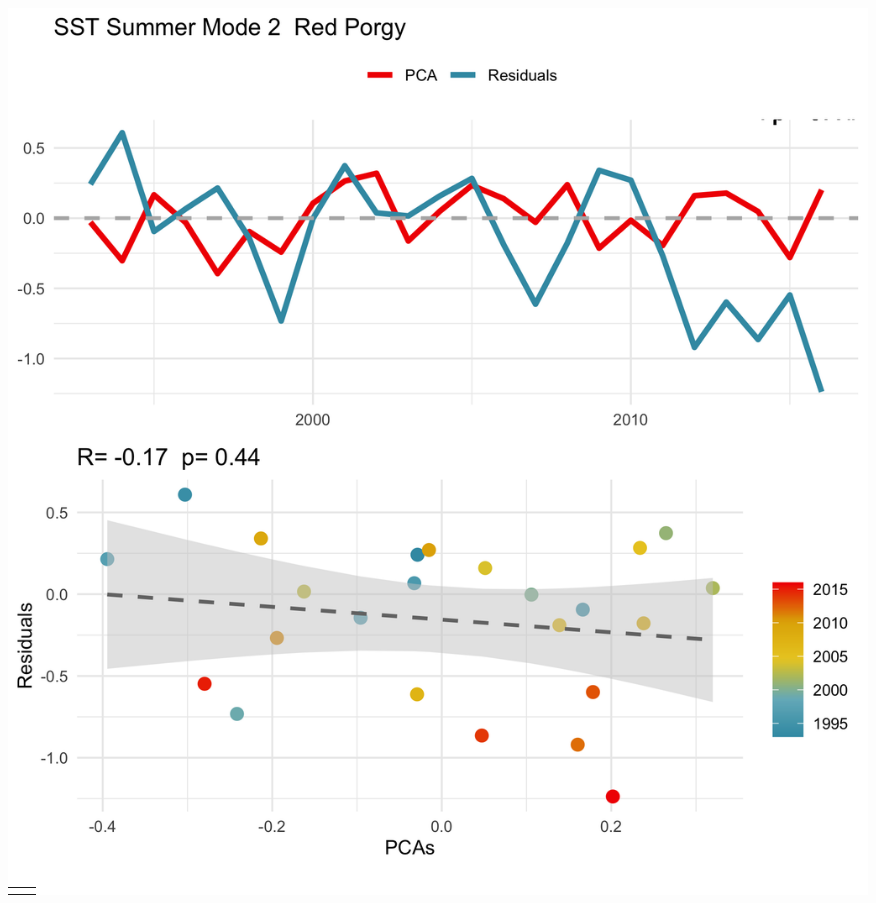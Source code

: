 <p><img src="../images/CorrelationEOFSeason/RedPorgySSTSummerMode2.png"
data-fig.extended="false" /></p>
</div></td>
</tr>
</tbody>
</table>

<table>
<colgroup>
<col style="width: 50%" />
<col style="width: 50%" />
</colgroup>
<tbody>
<tr class="odd">
<td style="text-align: center;"><div width="50.0%"
data-layout-align="center">